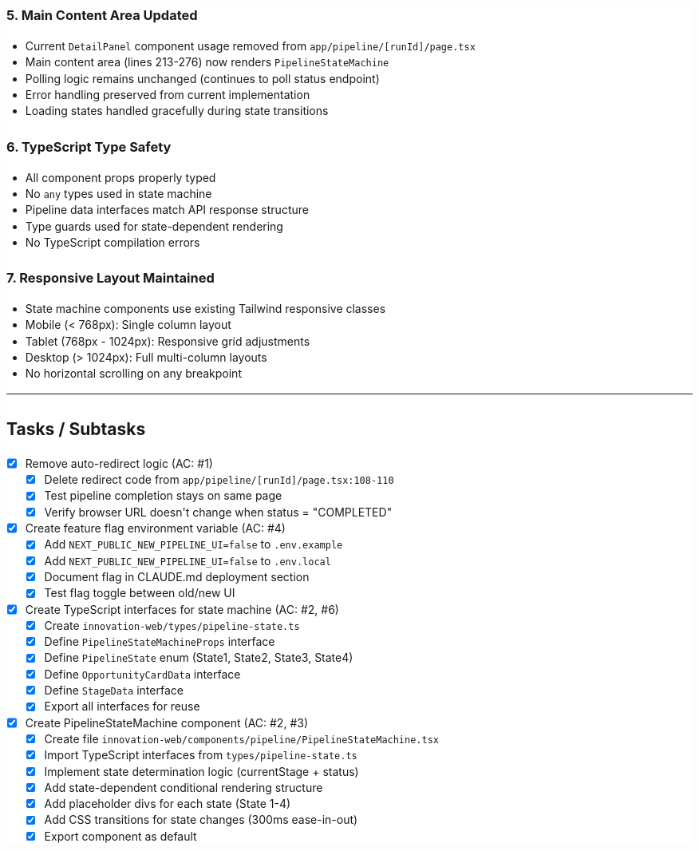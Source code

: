 ### 5. Main Content Area Updated
- Current `DetailPanel` component usage removed from `app/pipeline/[runId]/page.tsx`
- Main content area (lines 213-276) now renders `PipelineStateMachine`
- Polling logic remains unchanged (continues to poll status endpoint)
- Error handling preserved from current implementation
- Loading states handled gracefully during state transitions

### 6. TypeScript Type Safety
- All component props properly typed
- No `any` types used in state machine
- Pipeline data interfaces match API response structure
- Type guards used for state-dependent rendering
- No TypeScript compilation errors

### 7. Responsive Layout Maintained
- State machine components use existing Tailwind responsive classes
- Mobile (< 768px): Single column layout
- Tablet (768px - 1024px): Responsive grid adjustments
- Desktop (> 1024px): Full multi-column layouts
- No horizontal scrolling on any breakpoint

---

## Tasks / Subtasks

- [x] Remove auto-redirect logic (AC: #1)
  - [x] Delete redirect code from `app/pipeline/[runId]/page.tsx:108-110`
  - [x] Test pipeline completion stays on same page
  - [x] Verify browser URL doesn't change when status = "COMPLETED"

- [x] Create feature flag environment variable (AC: #4)
  - [x] Add `NEXT_PUBLIC_NEW_PIPELINE_UI=false` to `.env.example`
  - [x] Add `NEXT_PUBLIC_NEW_PIPELINE_UI=false` to `.env.local`
  - [x] Document flag in CLAUDE.md deployment section
  - [x] Test flag toggle between old/new UI

- [x] Create TypeScript interfaces for state machine (AC: #2, #6)
  - [x] Create `innovation-web/types/pipeline-state.ts`
  - [x] Define `PipelineStateMachineProps` interface
  - [x] Define `PipelineState` enum (State1, State2, State3, State4)
  - [x] Define `OpportunityCardData` interface
  - [x] Define `StageData` interface
  - [x] Export all interfaces for reuse

- [x] Create PipelineStateMachine component (AC: #2, #3)
  - [x] Create file `innovation-web/components/pipeline/PipelineStateMachine.tsx`
  - [x] Import TypeScript interfaces from `types/pipeline-state.ts`
  - [x] Implement state determination logic (currentStage + status)
  - [x] Add state-dependent conditional rendering structure
  - [x] Add placeholder divs for each state (State 1-4)
  - [x] Add CSS transitions for state changes (300ms ease-in-out)
  - [x] Export component as default
